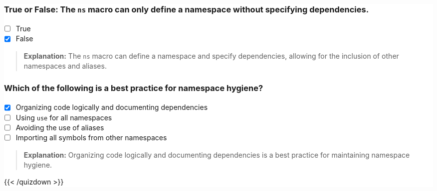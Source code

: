 ### True or False: The `ns` macro can only define a namespace without specifying dependencies.

- [ ] True
- [x] False

> **Explanation:** The `ns` macro can define a namespace and specify dependencies, allowing for the inclusion of other namespaces and aliases.

### Which of the following is a best practice for namespace hygiene?

- [x] Organizing code logically and documenting dependencies
- [ ] Using `use` for all namespaces
- [ ] Avoiding the use of aliases
- [ ] Importing all symbols from other namespaces

> **Explanation:** Organizing code logically and documenting dependencies is a best practice for maintaining namespace hygiene.

{{< /quizdown >}}
